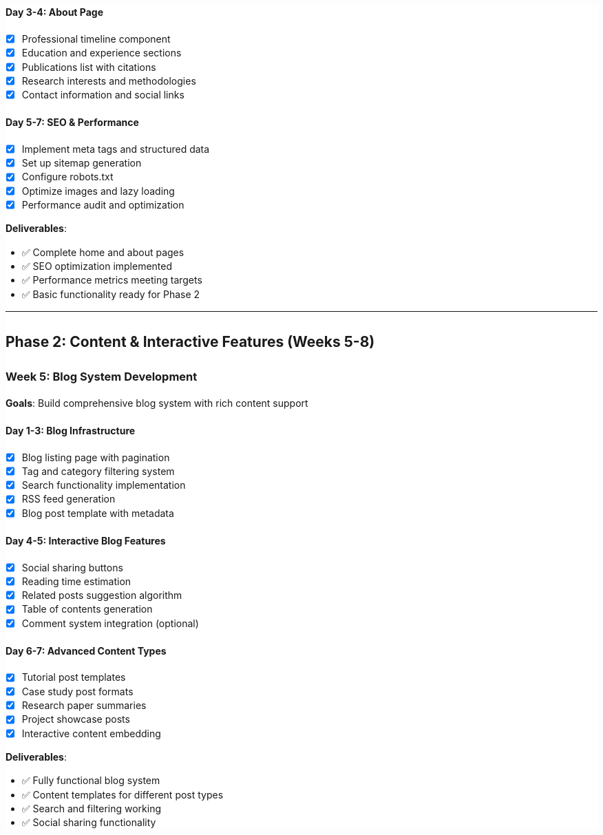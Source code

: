 #### Day 3-4: About Page
- [x] Professional timeline component
- [x] Education and experience sections
- [x] Publications list with citations
- [x] Research interests and methodologies
- [x] Contact information and social links

#### Day 5-7: SEO & Performance
- [x] Implement meta tags and structured data
- [x] Set up sitemap generation
- [x] Configure robots.txt
- [x] Optimize images and lazy loading
- [x] Performance audit and optimization

**Deliverables**:
- ✅ Complete home and about pages
- ✅ SEO optimization implemented
- ✅ Performance metrics meeting targets
- ✅ Basic functionality ready for Phase 2

---

## Phase 2: Content & Interactive Features (Weeks 5-8)

### Week 5: Blog System Development
**Goals**: Build comprehensive blog system with rich content support

#### Day 1-3: Blog Infrastructure
- [x] Blog listing page with pagination
- [x] Tag and category filtering system
- [x] Search functionality implementation
- [x] RSS feed generation
- [x] Blog post template with metadata

#### Day 4-5: Interactive Blog Features
- [x] Social sharing buttons
- [x] Reading time estimation
- [x] Related posts suggestion algorithm
- [x] Table of contents generation
- [x] Comment system integration (optional)

#### Day 6-7: Advanced Content Types
- [x] Tutorial post templates
- [x] Case study post formats
- [x] Research paper summaries
- [x] Project showcase posts
- [x] Interactive content embedding

**Deliverables**:
- ✅ Fully functional blog system
- ✅ Content templates for different post types
- ✅ Search and filtering working
- ✅ Social sharing functionality
